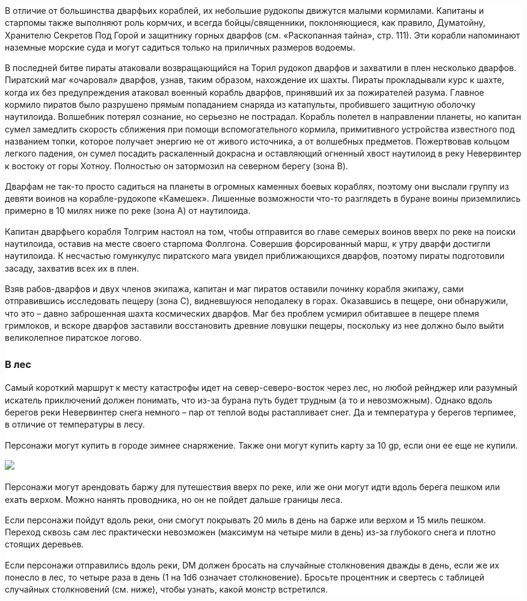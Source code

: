 В отличие от большинства дварфьих кораблей, их небольшие рудокопы движутся малыми кормилами. Капитаны и старпомы также выполняют роль кормчих, и всегда бойцы/священники, поклоняющиеся, как правило, Думатойну, Хранителю Секретов Под Горой и защитнику горных дварфов (см. «Раскопанная тайна», стр. 111). Эти корабли напоминают наземные морские суда и могут садиться только на приличных размеров водоемы.

В последней битве пираты атаковали возвращающийся на Торил рудокоп дварфов и захватили в плен несколько дварфов. Пиратский маг «очаровал» дварфов, узнав, таким образом, нахождение их шахты. Пираты прокладывали курс к шахте, когда их без предупреждения атаковал военный корабль дварфов, принявший их за пожирателей разума. Главное кормило пиратов было разрушено прямым попаданием снаряда из катапульты, пробившего защитную оболочку наутилоида. Волшебник потерял сознание, но серьезно не пострадал. Корабль полетел в направлении планеты, но капитан сумел замедлить скорость сближения при помощи вспомогательного кормила, примитивного устройства известного под названием топки, которое получает энергию не от живого источника, а от волшебных предметов. Пожертвовав кольцом легкого падения, он сумел посадить раскаленный докрасна и оставляющий огненный хвост наутилоид в реку Невервинтер к востоку от горы Хотноу. Полностью он затормозил на северном берегу (зона B).

Дварфам не так-то просто садиться на планеты в огромных каменных боевых кораблях, поэтому они выслали группу из девяти воинов на корабле-рудокопе «Камешек». Лишенные возможности что-то разглядеть в буране воины приземлились примерно в 10 милях ниже по реке (зона A) от наутилоида.

Капитан дварфьего корабля Толгрим настоял на том, чтобы отправится во главе семерых воинов вверх по реке на поиски наутилоида, оставив на месте своего старпома Фоллгона. Совершив форсированный марш, к утру дварфи достигли наутилоида. К несчастью гомункулус пиратского мага увидел приближающихся дварфов, поэтому пираты подготовили засаду, захватив всех их в плен.

Взяв рабов-дварфов и двух членов экипажа, капитан и маг пиратов оставили починку корабля экипажу, сами отправившись исследовать пещеру (зона C), видневшуюся неподалеку в горах. Оказавшись в пещере, они обнаружили, что это – давно заброшенная шахта космических дварфов. Маг без проблем усмирил обитавшее в пещере племя гримлоков, и вскоре дварфов заставили восстановить древние ловушки пещеры, поскольку из нее должно было выйти великолепное пиратское логово. 

### В лес

Самый короткий маршрут к месту катастрофы идет на север-северо-восток через лес, но любой рейнджер или разумный искатель приключений должен понимать, что из-за бурана путь будет трудным (а то и невозможным). Однако вдоль берегов реки Невервинтер снега немного – пар от теплой воды растапливает снег. Да и температура у берегов терпимее, в отличие от температуры в лесу.

Персонажи могут купить в городе зимнее снаряжение. Также они могут купить карту за 10 gp, если они ее еще не купили.

![](https://cyborgsandmages.com/wp-content/uploads/2022/07/072522_0244_2.png)

Персонажи могут арендовать баржу для путешествия вверх по реке, или же они могут идти вдоль берега пешком или ехать верхом. Можно нанять проводника, но он не пойдет дальше границы леса.

Если персонажи пойдут вдоль реки, они смогут покрывать 20 миль в день на барже или верхом и 15 миль пешком. Переход сквозь сам лес практически невозможен (максимум на четыре мили в день) из-за глубокого снега и плотно стоящих деревьев.

Если персонажи отправились вдоль реки, DM должен бросать на случайные столкновения дважды в день, если же их понесло в лес, то четыре раза в день (1 на 1d6 означает столкновение). Бросьте процентник и свертесь с таблицей случайных столкновений (см. ниже), чтобы узнать, какой монстр встретился.
